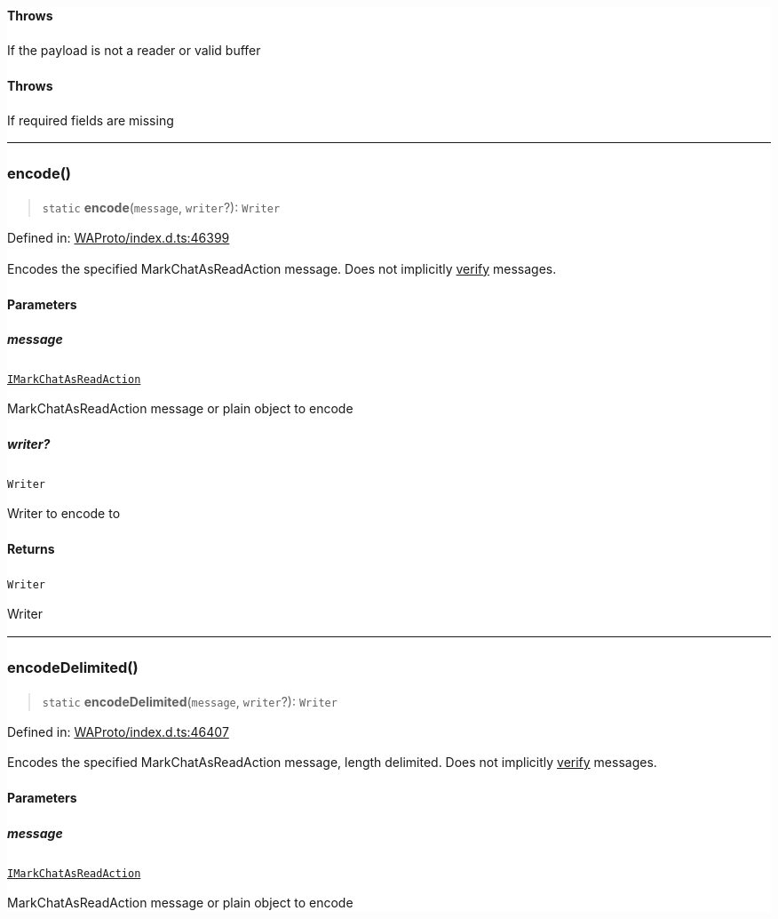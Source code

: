 #### Throws

If the payload is not a reader or valid buffer

#### Throws

If required fields are missing

***

### encode()

> `static` **encode**(`message`, `writer`?): `Writer`

Defined in: [WAProto/index.d.ts:46399](https://github.com/Fokusdotid/bail/blob/0fe6346a5ff68a74eb71890335c982b44e2da604/WAProto/index.d.ts#L46399)

Encodes the specified MarkChatAsReadAction message. Does not implicitly [verify](MarkChatAsReadAction.md#verify) messages.

#### Parameters

##### message

[`IMarkChatAsReadAction`](../interfaces/IMarkChatAsReadAction.md)

MarkChatAsReadAction message or plain object to encode

##### writer?

`Writer`

Writer to encode to

#### Returns

`Writer`

Writer

***

### encodeDelimited()

> `static` **encodeDelimited**(`message`, `writer`?): `Writer`

Defined in: [WAProto/index.d.ts:46407](https://github.com/Fokusdotid/bail/blob/0fe6346a5ff68a74eb71890335c982b44e2da604/WAProto/index.d.ts#L46407)

Encodes the specified MarkChatAsReadAction message, length delimited. Does not implicitly [verify](MarkChatAsReadAction.md#verify) messages.

#### Parameters

##### message

[`IMarkChatAsReadAction`](../interfaces/IMarkChatAsReadAction.md)

MarkChatAsReadAction message or plain object to encode
